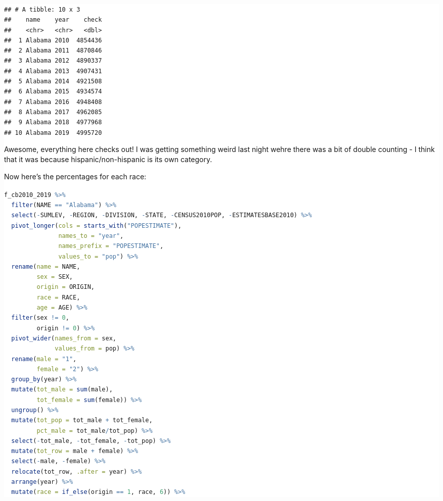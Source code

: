     ## # A tibble: 10 x 3
    ##    name    year    check
    ##    <chr>   <chr>   <dbl>
    ##  1 Alabama 2010  4854436
    ##  2 Alabama 2011  4870846
    ##  3 Alabama 2012  4890337
    ##  4 Alabama 2013  4907431
    ##  5 Alabama 2014  4921508
    ##  6 Alabama 2015  4934574
    ##  7 Alabama 2016  4948408
    ##  8 Alabama 2017  4962085
    ##  9 Alabama 2018  4977968
    ## 10 Alabama 2019  4995720

Awesome, everything here checks out\! I was getting something weird last
night wehre there was a bit of double counting - I think that it was
because hispanic/non-hispanic is its own category.

Now here’s the percentages for each race:

``` r
f_cb2010_2019 %>%
  filter(NAME == "Alabama") %>%
  select(-SUMLEV, -REGION, -DIVISION, -STATE, -CENSUS2010POP, -ESTIMATESBASE2010) %>%
  pivot_longer(cols = starts_with("POPESTIMATE"),
               names_to = "year",
               names_prefix = "POPESTIMATE",
               values_to = "pop") %>%
  rename(name = NAME,
         sex = SEX,
         origin = ORIGIN,
         race = RACE,
         age = AGE) %>%
  filter(sex != 0,
         origin != 0) %>%
  pivot_wider(names_from = sex,
              values_from = pop) %>%
  rename(male = "1",
         female = "2") %>%
  group_by(year) %>%
  mutate(tot_male = sum(male),
         tot_female = sum(female)) %>%
  ungroup() %>%
  mutate(tot_pop = tot_male + tot_female,
         pct_male = tot_male/tot_pop) %>%
  select(-tot_male, -tot_female, -tot_pop) %>%
  mutate(tot_row = male + female) %>%
  select(-male, -female) %>%
  relocate(tot_row, .after = year) %>%
  arrange(year) %>%
  mutate(race = if_else(origin == 1, race, 6)) %>%
```